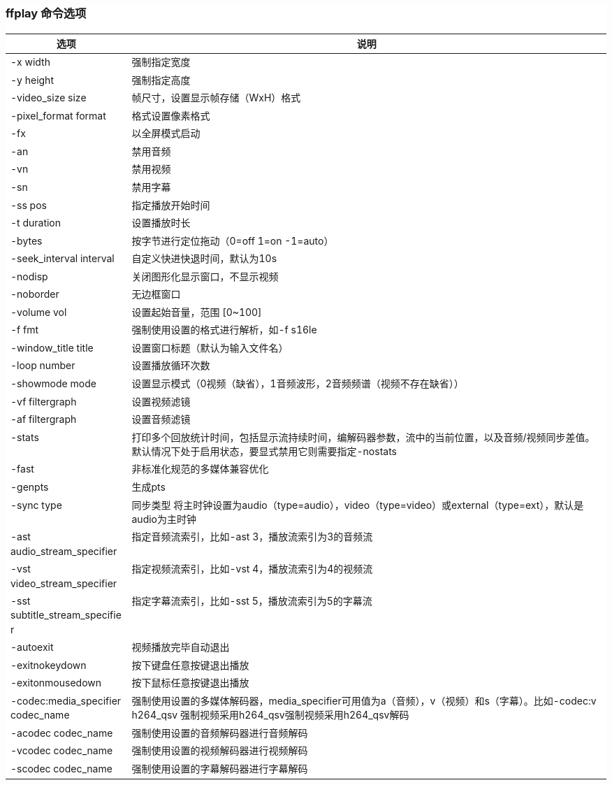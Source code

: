
### ffplay 命令选项
| 选项                                | 说明                                                                                                    |
|-----------------------------------|-------------------------------------------------------------------------------------------------------|
| -x width                          | 强制指定宽度                                                                                                |
| -y height                         | 强制指定高度                                                                                                |
| -video_size size                  | 帧尺寸，设置显示帧存储（WxH）格式                                                                                    |
| -pixel_format format              | 格式设置像素格式                                                                                              |
| -fx                               | 以全屏模式启动                                                                                               |
| -an                               | 禁用音频                                                                                                  |
| -vn                               | 禁用视频                                                                                                  |
| -sn                               | 禁用字幕                                                                                                  |
| -ss pos                           | 指定播放开始时间                                                                                              |
| -t duration                       | 设置播放时长                                                                                                |
| -bytes                            | 按字节进行定位拖动（0=off 1=on -1=auto）                                                                         |
| -seek_interval interval           | 自定义快进快退时间，默认为10s                                                                                      |
| -nodisp                           | 关闭图形化显示窗口，不显示视频                                                                                       |
| -noborder                         | 无边框窗口                                                                                                 |
| -volume vol                       | 设置起始音量，范围 [0~100]                                                                                     |
| -f fmt                            | 强制使用设置的格式进行解析，如-f s16le                                                                               |
| -window_title title               | 设置窗口标题（默认为输入文件名）                                                                                      |
| -loop number                      | 设置播放循环次数                                                                                              |
| -showmode mode                    | 设置显示模式（0视频（缺省），1音频波形，2音频频谱（视频不存在缺省））                                                                  |
| -vf filtergraph                   | 设置视频滤镜                                                                                                |
| -af filtergraph                   | 设置音频滤镜                                                                                                |
| -stats                            | 打印多个回放统计时间，包括显示流持续时间，编解码器参数，流中的当前位置，以及音频/视频同步差值。默认情况下处于启用状态，要显式禁用它则需要指定-nostats                       |
| -fast                             | 非标准化规范的多媒体兼容优化                                                                                        |
| -genpts                           | 生成pts                                                                                                 |
| -sync type                        | 同步类型 将主时钟设置为audio（type=audio），video（type=video）或external（type=ext），默认是audio为主时钟                       |
| -ast audio_stream_specifier       | 指定音频流索引，比如-ast 3，播放流索引为3的音频流                                                                          |
| -vst video_stream_specifier       | 指定视频流索引，比如-vst 4，播放流索引为4的视频流                                                                          |
| -sst subtitle_stream_specifier    | 指定字幕流索引，比如-sst 5，播放流索引为5的字幕流                                                                          |
| -autoexit                         | 视频播放完毕自动退出                                                                                            |
| -exitnokeydown                    | 按下键盘任意按键退出播放                                                                                          |
| -exitonmousedown                  | 按下鼠标任意按键退出播放                                                                                          |
| -codec:media_specifier codec_name | 强制使用设置的多媒体解码器，media_specifier可用值为a（音频），v（视频）和s（字幕）。比如-codec:v h264_qsv 强制视频采用h264_qsv强制视频采用h264_qsv解码 |
| -acodec codec_name                | 强制使用设置的音频解码器进行音频解码                                                                                    |
| -vcodec codec_name                | 强制使用设置的视频解码器进行视频解码                                                                                    |
| -scodec codec_name                | 强制使用设置的字幕解码器进行字幕解码                                                                                    |